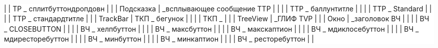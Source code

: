 |                | TP \_ сплитбуттондропдовн     |                                                                                            |
| Подсказка        | \_всплывающее сообщение TTP                |                                                                                            |
|                | TTP \_ баллунтитле           |                                                                                            |
|                | TTP \_ Standard               |                                                                                            |
|                | TTP \_ стандардтитле          |                                                                                            |
| TrackBar       | ТКП \_ бегунок                  |                                                                                            |
|                | ТКП \_                  |                                                                                            |
| TreeView       | \_ГЛИФ TVP                  |                                                                                            |
| Окно         | \_заголовок ВЧ                 |                                                                                            |
|                | ВЧ \_ CLOSEBUTTON             |                                                                                            |
|                | ВЧ \_ хелпбуттон              |                                                                                            |
|                | ВЧ \_ максбуттон               |                                                                                            |
|                | ВЧ \_ макскаптион              |                                                                                            |
|                | ВЧ \_ мдиклосебуттон          |                                                                                            |
|                | ВЧ \_ мдиресторебуттон        |                                                                                            |
|                | ВЧ \_ минбуттон               |                                                                                            |
|                | ВЧ \_ минкаптион              |                                                                                            |
|                | ВЧ \_ ресторебуттон           |                                                                                            |



 

 

 




